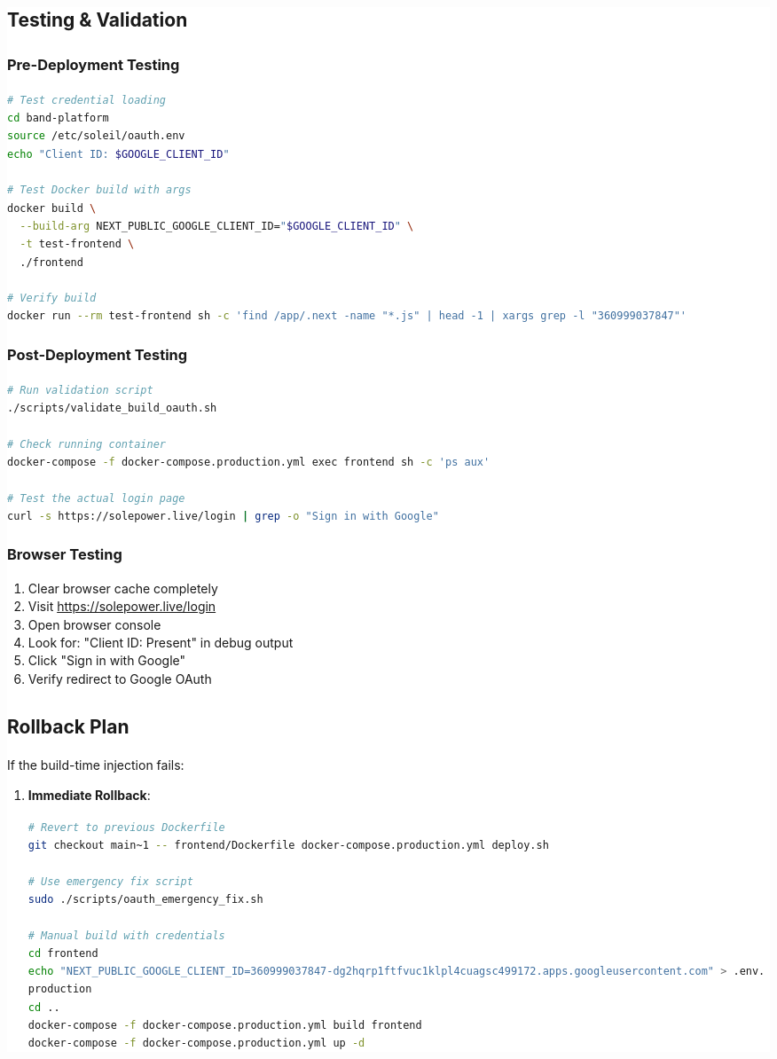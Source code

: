 ## Testing & Validation

### Pre-Deployment Testing
```bash
# Test credential loading
cd band-platform
source /etc/soleil/oauth.env
echo "Client ID: $GOOGLE_CLIENT_ID"

# Test Docker build with args
docker build \
  --build-arg NEXT_PUBLIC_GOOGLE_CLIENT_ID="$GOOGLE_CLIENT_ID" \
  -t test-frontend \
  ./frontend

# Verify build
docker run --rm test-frontend sh -c 'find /app/.next -name "*.js" | head -1 | xargs grep -l "360999037847"'
```

### Post-Deployment Testing
```bash
# Run validation script
./scripts/validate_build_oauth.sh

# Check running container
docker-compose -f docker-compose.production.yml exec frontend sh -c 'ps aux'

# Test the actual login page
curl -s https://solepower.live/login | grep -o "Sign in with Google"
```

### Browser Testing
1. Clear browser cache completely
2. Visit https://solepower.live/login
3. Open browser console
4. Look for: "Client ID: Present" in debug output
5. Click "Sign in with Google"
6. Verify redirect to Google OAuth

## Rollback Plan

If the build-time injection fails:

1. **Immediate Rollback**:
   ```bash
   # Revert to previous Dockerfile
   git checkout main~1 -- frontend/Dockerfile docker-compose.production.yml deploy.sh
   
   # Use emergency fix script
   sudo ./scripts/oauth_emergency_fix.sh
   
   # Manual build with credentials
   cd frontend
   echo "NEXT_PUBLIC_GOOGLE_CLIENT_ID=360999037847-dg2hqrp1ftfvuc1klpl4cuagsc499172.apps.googleusercontent.com" > .env.production
   cd ..
   docker-compose -f docker-compose.production.yml build frontend
   docker-compose -f docker-compose.production.yml up -d
   ```
